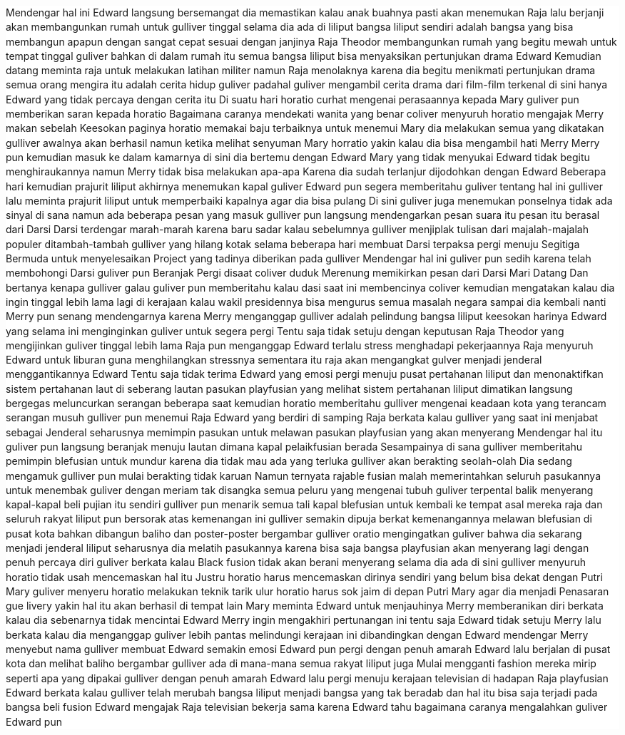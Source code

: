Mendengar hal ini Edward langsung bersemangat dia memastikan kalau anak buahnya pasti akan menemukan Raja lalu berjanji akan membangunkan rumah untuk gulliver tinggal selama dia ada di liliput bangsa liliput sendiri adalah bangsa yang bisa membangun apapun dengan sangat cepat sesuai dengan janjinya Raja Theodor membangunkan rumah yang begitu mewah untuk tempat tinggal guliver bahkan di dalam rumah itu semua bangsa liliput bisa menyaksikan pertunjukan drama Edward Kemudian datang meminta raja untuk melakukan latihan militer namun Raja menolaknya karena dia begitu menikmati pertunjukan drama semua orang mengira itu adalah cerita hidup guliver padahal guliver mengambil cerita drama dari film-film terkenal di sini hanya Edward yang tidak percaya dengan cerita itu Di suatu hari horatio curhat mengenai perasaannya kepada Mary guliver pun memberikan saran kepada horatio Bagaimana caranya mendekati wanita yang benar coliver menyuruh horatio mengajak Merry makan sebelah Keesokan paginya horatio memakai baju terbaiknya untuk menemui Mary dia melakukan semua yang dikatakan gulliver awalnya akan berhasil namun ketika melihat senyuman Mary horratio yakin kalau dia bisa mengambil hati Merry Merry pun kemudian masuk ke dalam kamarnya di sini dia bertemu dengan Edward Mary yang tidak menyukai Edward tidak begitu menghiraukannya namun Merry tidak bisa melakukan apa-apa Karena dia sudah terlanjur dijodohkan dengan Edward Beberapa hari kemudian prajurit liliput akhirnya menemukan kapal guliver Edward pun segera memberitahu guliver tentang hal ini gulliver lalu meminta prajurit liliput untuk memperbaiki kapalnya agar dia bisa pulang Di sini guliver juga menemukan ponselnya tidak ada sinyal di sana namun ada beberapa pesan yang masuk gulliver pun langsung mendengarkan pesan suara itu pesan itu berasal dari Darsi Darsi terdengar marah-marah karena baru sadar kalau sebelumnya gulliver menjiplak tulisan dari majalah-majalah populer ditambah-tambah gulliver yang hilang kotak selama beberapa hari membuat Darsi terpaksa pergi menuju Segitiga Bermuda untuk menyelesaikan Project yang tadinya diberikan pada gulliver Mendengar hal ini guliver pun sedih karena telah membohongi Darsi guliver pun Beranjak Pergi disaat coliver duduk Merenung memikirkan pesan dari Darsi Mari Datang Dan bertanya kenapa gulliver galau guliver pun memberitahu kalau dasi saat ini membencinya coliver kemudian mengatakan kalau dia ingin tinggal lebih lama lagi di kerajaan kalau wakil presidennya bisa mengurus semua masalah negara sampai dia kembali nanti Merry pun senang mendengarnya karena Merry menganggap gulliver adalah pelindung bangsa liliput keesokan harinya Edward yang selama ini menginginkan guliver untuk segera pergi Tentu saja tidak setuju dengan keputusan Raja Theodor yang mengijinkan guliver tinggal lebih lama Raja pun menganggap Edward terlalu stress menghadapi pekerjaannya Raja menyuruh Edward untuk liburan guna menghilangkan stressnya sementara itu raja akan mengangkat gulver menjadi jenderal menggantikannya Edward Tentu saja tidak terima Edward yang emosi pergi menuju pusat pertahanan liliput dan menonaktifkan sistem pertahanan laut di seberang lautan pasukan playfusian yang melihat sistem pertahanan liliput dimatikan langsung bergegas meluncurkan serangan beberapa saat kemudian horatio memberitahu gulliver mengenai keadaan kota yang terancam serangan musuh gulliver pun menemui Raja Edward yang berdiri di samping Raja berkata kalau gulliver yang saat ini menjabat sebagai Jenderal seharusnya memimpin pasukan untuk melawan pasukan playfusian yang akan menyerang Mendengar hal itu guliver pun langsung beranjak menuju lautan dimana kapal pelaikfusian berada Sesampainya di sana gulliver memberitahu pemimpin blefusian untuk mundur karena dia tidak mau ada yang terluka gulliver akan berakting seolah-olah Dia sedang mengamuk gulliver pun mulai berakting tidak karuan Namun ternyata rajable fusian malah memerintahkan seluruh pasukannya untuk menembak guliver dengan meriam tak disangka semua peluru yang mengenai tubuh guliver terpental balik menyerang kapal-kapal beli pujian itu sendiri gulliver pun menarik semua tali kapal blefusian untuk kembali ke tempat asal mereka raja dan seluruh rakyat liliput pun bersorak atas kemenangan ini gulliver semakin dipuja berkat kemenangannya melawan blefusian di pusat kota bahkan dibangun baliho dan poster-poster bergambar gulliver oratio mengingatkan guliver bahwa dia sekarang menjadi jenderal liliput seharusnya dia melatih pasukannya karena bisa saja bangsa playfusian akan menyerang lagi dengan penuh percaya diri guliver berkata kalau Black fusion tidak akan berani menyerang selama dia ada di sini gulliver menyuruh horatio tidak usah mencemaskan hal itu Justru horatio harus mencemaskan dirinya sendiri yang belum bisa dekat dengan Putri Mary guliver menyeru horatio melakukan teknik tarik ulur horatio harus sok jaim di depan Putri Mary agar dia menjadi Penasaran gue livery yakin hal itu akan berhasil di tempat lain Mary meminta Edward untuk menjauhinya Merry memberanikan diri berkata kalau dia sebenarnya tidak mencintai Edward Merry ingin mengakhiri pertunangan ini tentu saja Edward tidak setuju Merry lalu berkata kalau dia menganggap guliver lebih pantas melindungi kerajaan ini dibandingkan dengan Edward mendengar Merry menyebut nama gulliver membuat Edward semakin emosi Edward pun pergi dengan penuh amarah Edward lalu berjalan di pusat kota dan melihat baliho bergambar gulliver ada di mana-mana semua rakyat liliput juga Mulai mengganti fashion mereka mirip seperti apa yang dipakai gulliver dengan penuh amarah Edward lalu pergi menuju kerajaan televisian di hadapan Raja playfusian Edward berkata kalau gulliver telah merubah bangsa liliput menjadi bangsa yang tak beradab dan hal itu bisa saja terjadi pada bangsa beli fusion Edward mengajak Raja televisian bekerja sama karena Edward tahu bagaimana caranya mengalahkan guliver Edward pun